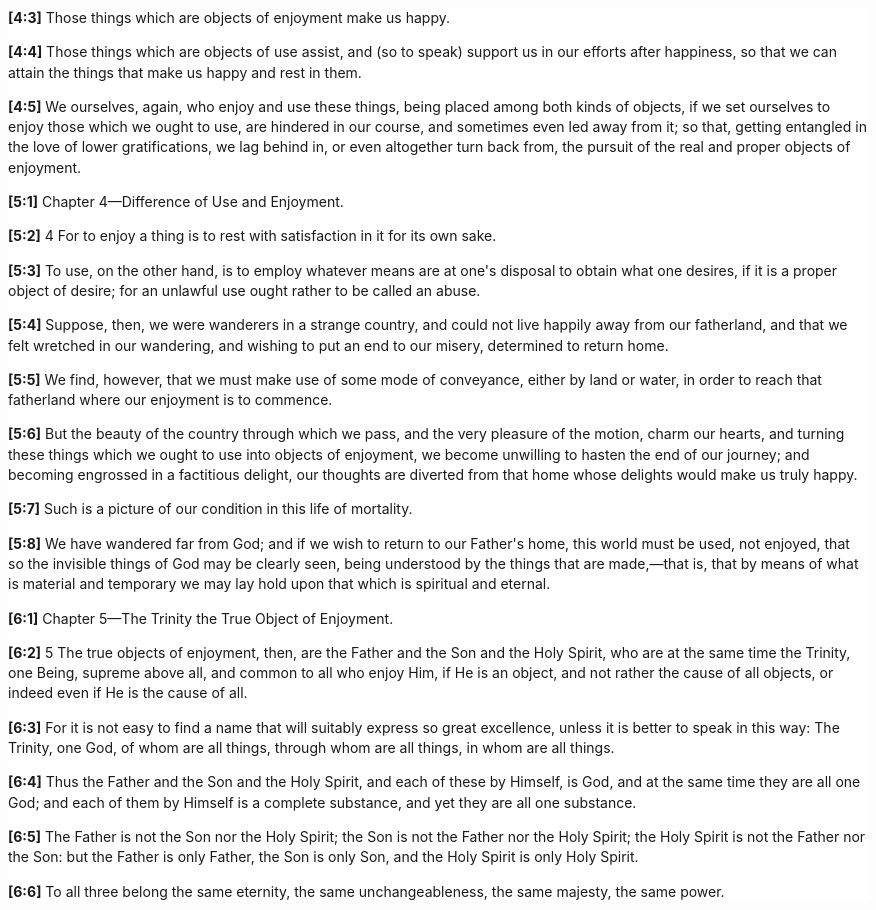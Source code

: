 **[4:3]** Those things which are objects of enjoyment make us happy.

**[4:4]** Those things which are objects of use assist, and (so to speak) support us in our efforts after happiness, so that we can attain the things that make us happy and rest in them.

**[4:5]** We ourselves, again, who enjoy and use these things, being placed among both kinds of objects, if we set ourselves to enjoy those which we ought to use, are hindered in our course, and sometimes even led away from it; so that, getting entangled in the love of lower gratifications, we lag behind in, or even altogether turn back from, the pursuit of the real and proper objects of enjoyment.

**[5:1]** Chapter 4—Difference of Use and Enjoyment.

**[5:2]** 4 For to enjoy a thing is to rest with satisfaction in it for its own sake.

**[5:3]** To use, on the other hand, is to employ whatever means are at one's disposal to obtain what one desires, if it is a proper object of desire; for an unlawful use ought rather to be called an abuse.

**[5:4]** Suppose, then, we were wanderers in a strange country, and could not live happily away from our fatherland, and that we felt wretched in our wandering, and wishing to put an end to our misery, determined to return home.

**[5:5]** We find, however, that we must make use of some mode of conveyance, either by land or water, in order to reach that fatherland where our enjoyment is to commence.

**[5:6]** But the beauty of the country through which we pass, and the very pleasure of the motion, charm our hearts, and turning these things which we ought to use into objects of enjoyment, we become unwilling to hasten the end of our journey; and becoming engrossed in a factitious delight, our thoughts are diverted from that home whose delights would make us truly happy.

**[5:7]** Such is a picture of our condition in this life of mortality.

**[5:8]** We have wandered far from God; and if we wish to return to our Father's home, this world must be used, not enjoyed, that so the invisible things of God may be clearly seen, being understood by the things that are made,—that is, that by means of what is material and temporary we may lay hold upon that which is spiritual and eternal.

**[6:1]** Chapter 5—The Trinity the True Object of Enjoyment.

**[6:2]** 5 The true objects of enjoyment, then, are the Father and the Son and the Holy Spirit, who are at the same time the Trinity, one Being, supreme above all, and common to all who enjoy Him, if He is an object, and not rather the cause of all objects, or indeed even if He is the cause of all.

**[6:3]** For it is not easy to find a name that will suitably express so great excellence, unless it is better to speak in this way: The Trinity, one God, of whom are all things, through whom are all things, in whom are all things.

**[6:4]** Thus the Father and the Son and the Holy Spirit, and each of these by Himself, is God, and at the same time they are all one God; and each of them by Himself is a complete substance, and yet they are all one substance.

**[6:5]** The Father is not the Son nor the Holy Spirit; the Son is not the Father nor the Holy Spirit; the Holy Spirit is not the Father nor the Son: but the Father is only Father, the Son is only Son, and the Holy Spirit is only Holy Spirit.

**[6:6]** To all three belong the same eternity, the same unchangeableness, the same majesty, the same power.
